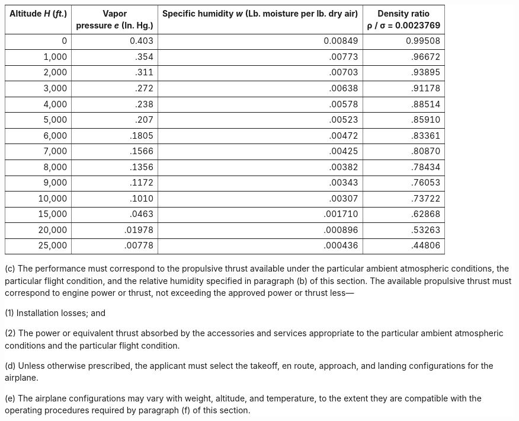 <table border="1" cellpadding="1" cellspacing="1" class="gpotbl_table" frame="void" width="100%"><tbody><tr><th class="gpotbl_colhed" scope="col">Altitude <span style="font-style:italic;font-weight:inherit">H</span> (<span style="font-style:italic;font-weight:inherit">ft.</span>)</th><th class="gpotbl_colhed" scope="col">Vapor<br>pressure <span style="font-style:italic;font-weight:inherit">e</span> (In. Hg.)</th><th class="gpotbl_colhed" scope="col">Specific humidity <span style="font-style:italic;font-weight:inherit">w</span> (Lb. moisture per lb. dry air)</th><th class="gpotbl_colhed" scope="col">Density ratio<br>ρ / σ = 0.0023769</th></tr><tr><td align="right" class="gpotbl_cell" scope="row">0</td><td align="right" class="gpotbl_cell">0.403</td><td align="right" class="gpotbl_cell">0.00849</td><td align="right" class="gpotbl_cell">0.99508</td></tr><tr><td align="right" class="gpotbl_cell" scope="row">1,000</td><td align="right" class="gpotbl_cell">.354</td><td align="right" class="gpotbl_cell">.00773</td><td align="right" class="gpotbl_cell">.96672</td></tr><tr><td align="right" class="gpotbl_cell" scope="row">2,000</td><td align="right" class="gpotbl_cell">.311</td><td align="right" class="gpotbl_cell">.00703</td><td align="right" class="gpotbl_cell">.93895</td></tr><tr><td align="right" class="gpotbl_cell" scope="row">3,000</td><td align="right" class="gpotbl_cell">.272</td><td align="right" class="gpotbl_cell">.00638</td><td align="right" class="gpotbl_cell">.91178</td></tr><tr><td align="right" class="gpotbl_cell" scope="row">4,000</td><td align="right" class="gpotbl_cell">.238</td><td align="right" class="gpotbl_cell">.00578</td><td align="right" class="gpotbl_cell">.88514</td></tr><tr><td align="right" class="gpotbl_cell" scope="row">5,000</td><td align="right" class="gpotbl_cell">.207</td><td align="right" class="gpotbl_cell">.00523</td><td align="right" class="gpotbl_cell">.85910</td></tr><tr><td align="right" class="gpotbl_cell" scope="row">6,000</td><td align="right" class="gpotbl_cell">.1805</td><td align="right" class="gpotbl_cell">.00472</td><td align="right" class="gpotbl_cell">.83361</td></tr><tr><td align="right" class="gpotbl_cell" scope="row">7,000</td><td align="right" class="gpotbl_cell">.1566</td><td align="right" class="gpotbl_cell">.00425</td><td align="right" class="gpotbl_cell">.80870</td></tr><tr><td align="right" class="gpotbl_cell" scope="row">8,000</td><td align="right" class="gpotbl_cell">.1356</td><td align="right" class="gpotbl_cell">.00382</td><td align="right" class="gpotbl_cell">.78434</td></tr><tr><td align="right" class="gpotbl_cell" scope="row">9,000</td><td align="right" class="gpotbl_cell">.1172</td><td align="right" class="gpotbl_cell">.00343</td><td align="right" class="gpotbl_cell">.76053</td></tr><tr><td align="right" class="gpotbl_cell" scope="row">10,000</td><td align="right" class="gpotbl_cell">.1010</td><td align="right" class="gpotbl_cell">.00307</td><td align="right" class="gpotbl_cell">.73722</td></tr><tr><td align="right" class="gpotbl_cell" scope="row">15,000</td><td align="right" class="gpotbl_cell">.0463</td><td align="right" class="gpotbl_cell">.001710</td><td align="right" class="gpotbl_cell">.62868</td></tr><tr><td align="right" class="gpotbl_cell" scope="row">20,000</td><td align="right" class="gpotbl_cell">.01978</td><td align="right" class="gpotbl_cell">.000896</td><td align="right" class="gpotbl_cell">.53263</td></tr><tr><td align="right" class="gpotbl_cell" scope="row">25,000</td><td align="right" class="gpotbl_cell">.00778</td><td align="right" class="gpotbl_cell">.000436</td><td align="right" class="gpotbl_cell">.44806</td></tr></tbody></table>

(c) The performance must correspond to the propulsive thrust available under the particular ambient atmospheric conditions, the particular flight condition, and the relative humidity specified in paragraph (b) of this section. The available propulsive thrust must correspond to engine power or thrust, not exceeding the approved power or thrust less—

(1) Installation losses; and

(2) The power or equivalent thrust absorbed by the accessories and services appropriate to the particular ambient atmospheric conditions and the particular flight condition.

(d) Unless otherwise prescribed, the applicant must select the takeoff, en route, approach, and landing configurations for the airplane.

(e) The airplane configurations may vary with weight, altitude, and temperature, to the extent they are compatible with the operating procedures required by paragraph (f) of this section.
